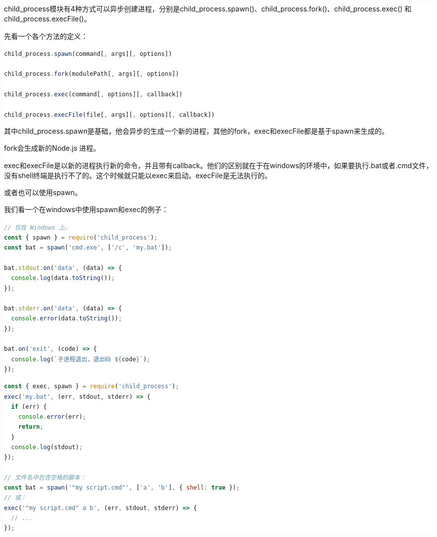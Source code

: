 child_process模块有4种方式可以异步创建进程，分别是child_process.spawn()、child_process.fork()、child_process.exec() 和 child_process.execFile()。

先看一个各个方法的定义：

~~~js
child_process.spawn(command[, args][, options])

child_process.fork(modulePath[, args][, options])

child_process.exec(command[, options][, callback])

child_process.execFile(file[, args][, options][, callback])
~~~

其中child_process.spawn是基础，他会异步的生成一个新的进程，其他的fork，exec和execFile都是基于spawn来生成的。

fork会生成新的Node.js 进程。

exec和execFile是以新的进程执行新的命令，并且带有callback。他们的区别就在于在windows的环境中，如果要执行.bat或者.cmd文件，没有shell终端是执行不了的。这个时候就只能以exec来启动。execFile是无法执行的。

或者也可以使用spawn。

我们看一个在windows中使用spawn和exec的例子：

~~~js
// 仅在 Windows 上。
const { spawn } = require('child_process');
const bat = spawn('cmd.exe', ['/c', 'my.bat']);

bat.stdout.on('data', (data) => {
  console.log(data.toString());
});

bat.stderr.on('data', (data) => {
  console.error(data.toString());
});

bat.on('exit', (code) => {
  console.log(`子进程退出，退出码 ${code}`);
});
~~~

~~~js
const { exec, spawn } = require('child_process');
exec('my.bat', (err, stdout, stderr) => {
  if (err) {
    console.error(err);
    return;
  }
  console.log(stdout);
});

// 文件名中包含空格的脚本：
const bat = spawn('"my script.cmd"', ['a', 'b'], { shell: true });
// 或：
exec('"my script.cmd" a b', (err, stdout, stderr) => {
  // ...
});
~~~
